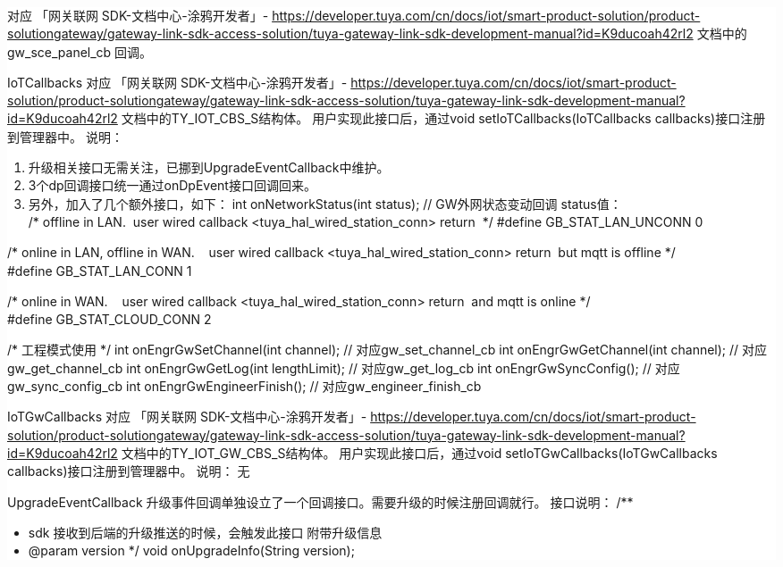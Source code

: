 对应 「网关联网 SDK-文档中心-涂鸦开发者」- https://developer.tuya.com/cn/docs/iot/smart-product-solution/product-solutiongateway/gateway-link-sdk-access-solution/tuya-gateway-link-sdk-development-manual?id=K9ducoah42rl2 文档中的gw_sce_panel_cb
回调。

IoTCallbacks
对应 「网关联网 SDK-文档中心-涂鸦开发者」- https://developer.tuya.com/cn/docs/iot/smart-product-solution/product-solutiongateway/gateway-link-sdk-access-solution/tuya-gateway-link-sdk-development-manual?id=K9ducoah42rl2 文档中的TY_IOT_CBS_S结构体。
用户实现此接口后，通过void setIoTCallbacks(IoTCallbacks callbacks)接口注册到管理器中。
说明：
1. 升级相关接口无需关注，已挪到UpgradeEventCallback中维护。
2. 3个dp回调接口统一通过onDpEvent接口回调回来。
3. 另外，加入了几个额外接口，如下：
int onNetworkStatus(int status); // GW外网状态变动回调
status值：
/* offline in LAN.  user wired callback <tuya_hal_wired_station_conn> return <false> */
#define GB_STAT_LAN_UNCONN 0

/* online in LAN, offline in WAN.
   user wired callback <tuya_hal_wired_station_conn> return <true> but mqtt is offline
*/
#define GB_STAT_LAN_CONN 1

/* online in WAN.
   user wired callback <tuya_hal_wired_station_conn> return <true> and mqtt is online
*/
#define GB_STAT_CLOUD_CONN 2



/* 工程模式使用 */
int onEngrGwSetChannel(int channel); // 对应gw_set_channel_cb
int onEngrGwGetChannel(int channel); // 对应gw_get_channel_cb
int onEngrGwGetLog(int lengthLimit); // 对应gw_get_log_cb
int onEngrGwSyncConfig(); // 对应gw_sync_config_cb
int onEngrGwEngineerFinish(); // 对应gw_engineer_finish_cb


IoTGwCallbacks
对应 「网关联网 SDK-文档中心-涂鸦开发者」- https://developer.tuya.com/cn/docs/iot/smart-product-solution/product-solutiongateway/gateway-link-sdk-access-solution/tuya-gateway-link-sdk-development-manual?id=K9ducoah42rl2 文档中的TY_IOT_GW_CBS_S结构体。
用户实现此接口后，通过void setIoTGwCallbacks(IoTGwCallbacks callbacks)接口注册到管理器中。
说明：
无

UpgradeEventCallback
升级事件回调单独设立了一个回调接口。需要升级的时候注册回调就行。
接口说明：
/**
 * sdk 接收到后端的升级推送的时候，会触发此接口 附带升级信息
 * @param version
 */
void onUpgradeInfo(String version);
